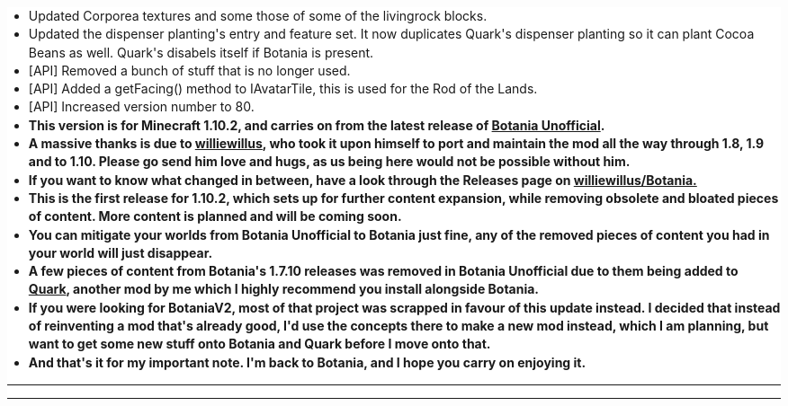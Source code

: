 * Updated Corporea textures and some those of some of the livingrock blocks.
* Updated the dispenser planting's entry and feature set. It now duplicates Quark's dispenser planting so it can plant Cocoa Beans as well. Quark's disabels itself if Botania is present.
* [API] Removed a bunch of stuff that is no longer used.
* [API] Added a getFacing() method to IAvatarTile, this is used for the Rod of the Lands.
* [API] Increased version number to 80.
* **This version is for Minecraft 1.10.2, and carries on from the latest release of <a href="https://minecraft.curseforge.com/projects/botania-unofficial">Botania Unofficial</a>.**
* **A massive thanks is due to <a href="https://twitter.com/williewillus">williewillus</a>, who took it upon himself to port and maintain the mod all the way through 1.8, 1.9 and to 1.10. Please go send him love and hugs, as us being here would not be possible without him.**
* **If you want to know what changed in between, have a look through the Releases page on <a href="https://github.com/williewillus/Botania/releases">williewillus/Botania.</a>**
* **This is the first release for 1.10.2, which sets up for further content expansion, while removing obsolete and bloated pieces of content. More content is planned and will be coming soon.**
* **You can mitigate your worlds from Botania Unofficial to Botania just fine, any of the removed pieces of content you had in your world will just disappear.**
* **A few pieces of content from Botania's 1.7.10 releases was removed in Botania Unofficial due to them being added to <a href="http://quark.vazkii.net/">Quark</a>, another mod by me which I highly recommend you install alongside Botania.**
* **If you were looking for BotaniaV2, most of that project was scrapped in favour of this update instead. I decided that instead of reinventing a mod that's already good, I'd use the concepts there to make a new mod instead, which I am planning, but want to get some new stuff onto Botania and Quark before I move onto that.**
* **And that's it for my important note. I'm back to Botania, and I hope you carry on enjoying it.**

---
---

